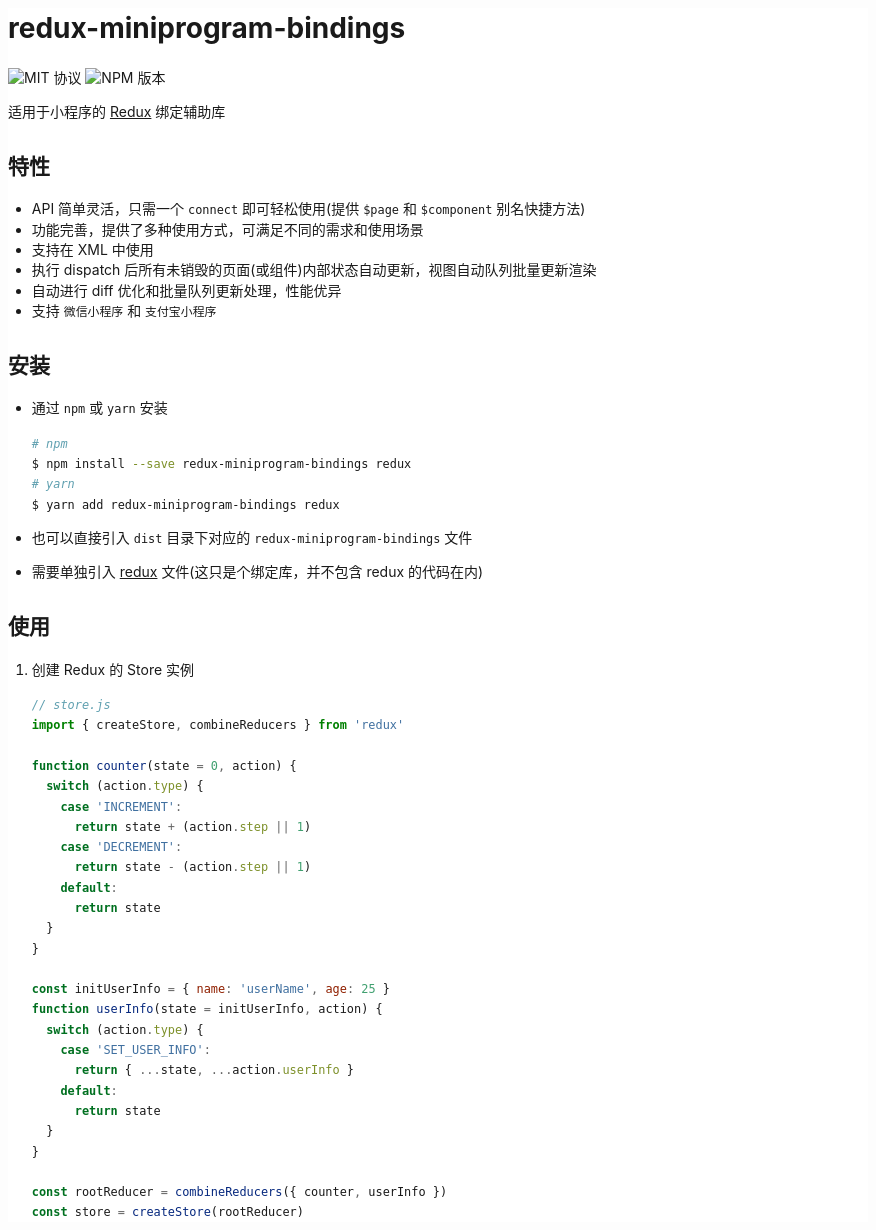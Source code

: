 # redux-miniprogram-bindings

![MIT 协议](https://img.shields.io/github/license/dpflying/redux-miniprogram-bindings)
![NPM 版本](https://img.shields.io/npm/v/redux-miniprogram-bindings)

适用于小程序的 [Redux](https://github.com/reduxjs/redux) 绑定辅助库

## 特性

- API 简单灵活，只需一个 `connect` 即可轻松使用(提供 `$page` 和 `$component` 别名快捷方法)
- 功能完善，提供了多种使用方式，可满足不同的需求和使用场景
- 支持在 XML 中使用
- 执行 dispatch 后所有未销毁的页面(或组件)内部状态自动更新，视图自动队列批量更新渲染
- 自动进行 diff 优化和批量队列更新处理，性能优异
- 支持 `微信小程序` 和 `支付宝小程序`

## 安装

- 通过 `npm` 或 `yarn` 安装

  ```bash
  # npm
  $ npm install --save redux-miniprogram-bindings redux
  # yarn
  $ yarn add redux-miniprogram-bindings redux
  ```

- 也可以直接引入 `dist` 目录下对应的 `redux-miniprogram-bindings` 文件

- 需要单独引入 [redux](https://github.com/reduxjs/redux) 文件(这只是个绑定库，并不包含 redux 的代码在内)

## 使用

1. 创建 Redux 的 Store 实例

   ```js
   // store.js
   import { createStore, combineReducers } from 'redux'

   function counter(state = 0, action) {
     switch (action.type) {
       case 'INCREMENT':
         return state + (action.step || 1)
       case 'DECREMENT':
         return state - (action.step || 1)
       default:
         return state
     }
   }

   const initUserInfo = { name: 'userName', age: 25 }
   function userInfo(state = initUserInfo, action) {
     switch (action.type) {
       case 'SET_USER_INFO':
         return { ...state, ...action.userInfo }
       default:
         return state
     }
   }

   const rootReducer = combineReducers({ counter, userInfo })
   const store = createStore(rootReducer)

   ```
